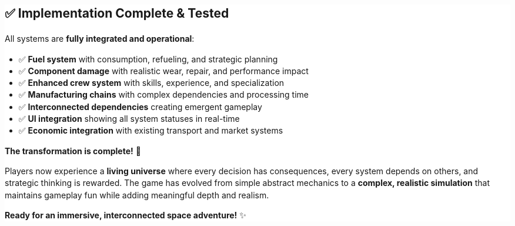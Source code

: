 
## ✅ **Implementation Complete & Tested**

All systems are **fully integrated and operational**:

- ✅ **Fuel system** with consumption, refueling, and strategic planning
- ✅ **Component damage** with realistic wear, repair, and performance impact
- ✅ **Enhanced crew system** with skills, experience, and specialization
- ✅ **Manufacturing chains** with complex dependencies and processing time
- ✅ **Interconnected dependencies** creating emergent gameplay
- ✅ **UI integration** showing all system statuses in real-time
- ✅ **Economic integration** with existing transport and market systems

**The transformation is complete!** 🚀

Players now experience a **living universe** where every decision has consequences, every system depends on others, and strategic thinking is rewarded. The game has evolved from simple abstract mechanics to a **complex, realistic simulation** that maintains gameplay fun while adding meaningful depth and realism.

**Ready for an immersive, interconnected space adventure!** ✨